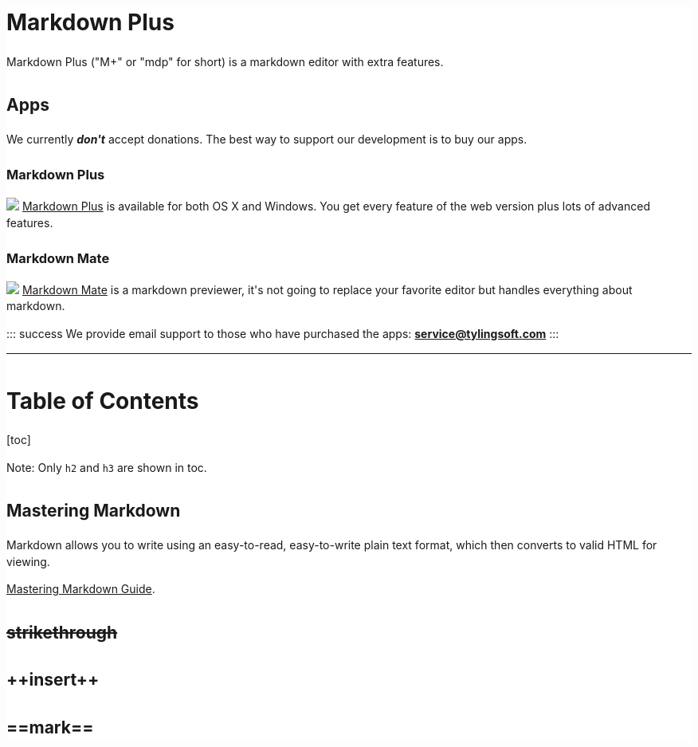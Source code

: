 # Markdown Plus

Markdown Plus ("M+" or "mdp" for short) is a markdown editor with extra features.


## Apps

We currently ***don't*** accept donations.
The best way to support our development is to buy our apps.

### Markdown Plus

<a href="http://tylingsoft.com/markdown-plus/"><img src="http://tylingsoft.com/img/mdp/icon.png" height="64px"/></a>
[Markdown Plus](http://tylingsoft.com/markdown-plus/) is available for both OS X and Windows. You get every feature of the web version plus lots of advanced features.

### Markdown Mate

<a href="http://tylingsoft.com/markdown-mate/"><img src="http://tylingsoft.com/img/mdm/icon.png" height="64px"/></a>
[Markdown Mate](http://tylingsoft.com/markdown-mate/) is a markdown previewer, it's not going to replace your favorite editor but handles everything about markdown.

::: success
We provide email support to those who have purchased the apps: **service@tylingsoft.com**
:::

---

# Table of Contents

[toc]

Note: Only `h2` and `h3` are shown in toc.


## Mastering Markdown

Markdown allows you to write using an easy-to-read, easy-to-write plain text format, which then converts to valid HTML for viewing.

[Mastering Markdown Guide](https://guides.github.com/features/mastering-markdown/).


## ~~strikethrough~~


## ++insert++


## ==mark==


[^1]: Here is the footnote.
[^longnote]: Here's one with multiple blocks.